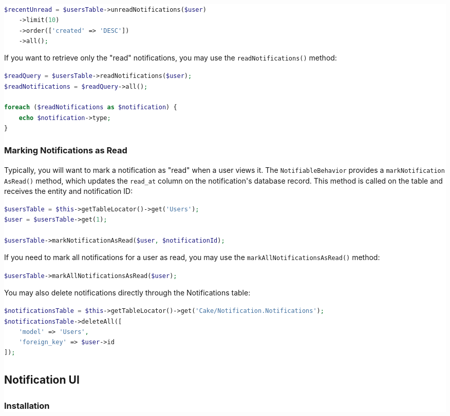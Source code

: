 ```php
$recentUnread = $usersTable->unreadNotifications($user)
    ->limit(10)
    ->order(['created' => 'DESC'])
    ->all();
```

If you want to retrieve only the "read" notifications, you may use the `readNotifications()` method:

```php
$readQuery = $usersTable->readNotifications($user);
$readNotifications = $readQuery->all();

foreach ($readNotifications as $notification) {
    echo $notification->type;
}
```

<a name="marking-notifications-as-read"></a>
### Marking Notifications as Read

Typically, you will want to mark a notification as "read" when a user views it. The `NotifiableBehavior` provides a `markNotificationAsRead()` method, which updates the `read_at` column on the notification's database record. This method is called on the table and receives the entity and notification ID:

```php
$usersTable = $this->getTableLocator()->get('Users');
$user = $usersTable->get(1);

$usersTable->markNotificationAsRead($user, $notificationId);
```

If you need to mark all notifications for a user as read, you may use the `markAllNotificationsAsRead()` method:

```php
$usersTable->markAllNotificationsAsRead($user);
```

You may also delete notifications directly through the Notifications table:

```php
$notificationsTable = $this->getTableLocator()->get('Cake/Notification.Notifications');
$notificationsTable->deleteAll([
    'model' => 'Users',
    'foreign_key' => $user->id
]);
```

<a name="notification-ui"></a>
## Notification UI

<a name="notification-ui-installation"></a>
### Installation
